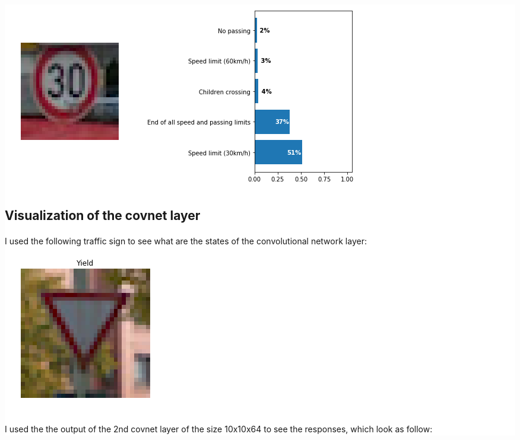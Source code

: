 ![bar chart 5](images/bc5.png)

## Visualization of the covnet layer

I used the following traffic sign to see what are the states of the convolutional network layer:

![yield](images/yield.png)

I used the the output of the 2nd covnet layer of the size 10x10x64 to see the responses, which look as follow:
